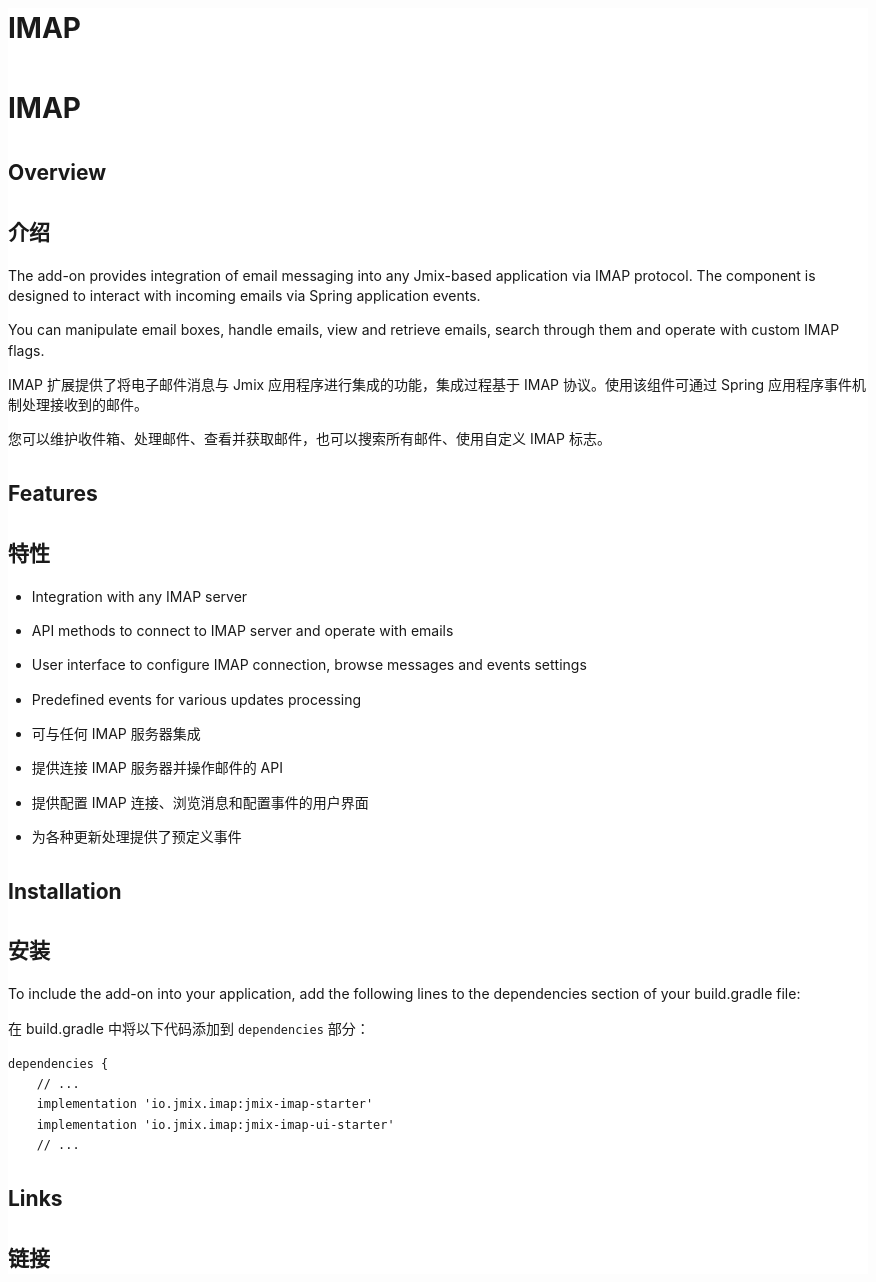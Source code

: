 # IMAP
# IMAP

## Overview
## 介绍 

The add-on provides integration of email messaging into any Jmix-based application via IMAP protocol. The component is designed to interact with incoming emails via Spring application events.

You can manipulate email boxes, handle emails, view and retrieve emails, search through them and operate with custom IMAP flags.

IMAP 扩展提供了将电子邮件消息与 Jmix 应用程序进行集成的功能，集成过程基于 IMAP 协议。使用该组件可通过 Spring 应用程序事件机制处理接收到的邮件。

您可以维护收件箱、处理邮件、查看并获取邮件，也可以搜索所有邮件、使用自定义 IMAP 标志。  



## Features
## 特性

- Integration with any IMAP server
- API methods to connect to IMAP server and operate with emails
- User interface to configure IMAP connection, browse messages and events settings
- Predefined events for various updates processing

-  可与任何 IMAP 服务器集成
-  提供连接 IMAP 服务器并操作邮件的 API 
-  提供配置 IMAP 连接、浏览消息和配置事件的用户界面
-  为各种更新处理提供了预定义事件

## Installation
## 安装

To include the add-on into your application, add the following lines to the dependencies section of your build.gradle file:

在 build.gradle 中将以下代码添加到 `dependencies` 部分： 

```
dependencies {
    // ...
    implementation 'io.jmix.imap:jmix-imap-starter'
    implementation 'io.jmix.imap:jmix-imap-ui-starter'
    // ...
```

## Links
## 链接
